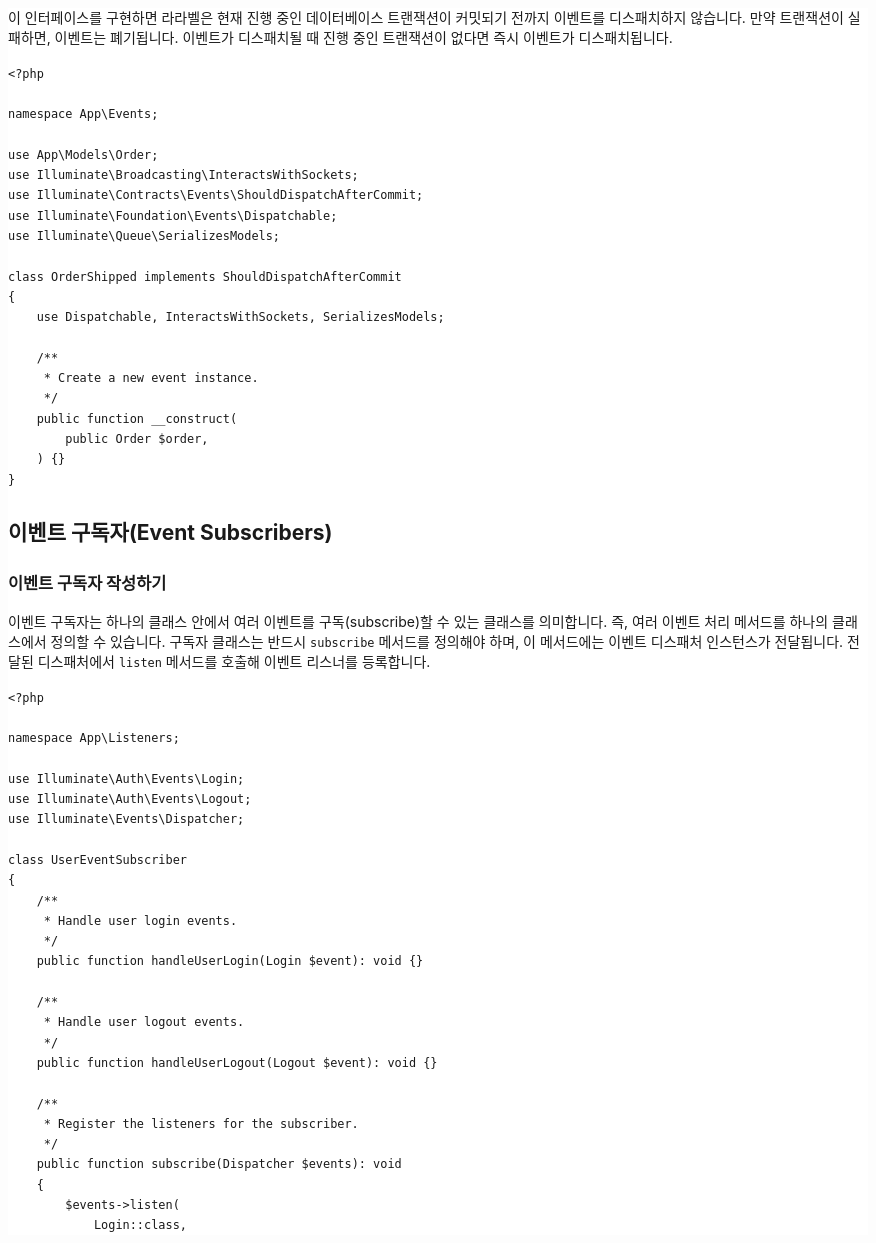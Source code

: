 이 인터페이스를 구현하면 라라벨은 현재 진행 중인 데이터베이스 트랜잭션이 커밋되기 전까지 이벤트를 디스패치하지 않습니다. 만약 트랜잭션이 실패하면, 이벤트는 폐기됩니다. 이벤트가 디스패치될 때 진행 중인 트랜잭션이 없다면 즉시 이벤트가 디스패치됩니다.

```
<?php

namespace App\Events;

use App\Models\Order;
use Illuminate\Broadcasting\InteractsWithSockets;
use Illuminate\Contracts\Events\ShouldDispatchAfterCommit;
use Illuminate\Foundation\Events\Dispatchable;
use Illuminate\Queue\SerializesModels;

class OrderShipped implements ShouldDispatchAfterCommit
{
    use Dispatchable, InteractsWithSockets, SerializesModels;

    /**
     * Create a new event instance.
     */
    public function __construct(
        public Order $order,
    ) {}
}
```

<a name="event-subscribers"></a>
## 이벤트 구독자(Event Subscribers)

<a name="writing-event-subscribers"></a>
### 이벤트 구독자 작성하기

이벤트 구독자는 하나의 클래스 안에서 여러 이벤트를 구독(subscribe)할 수 있는 클래스를 의미합니다. 즉, 여러 이벤트 처리 메서드를 하나의 클래스에서 정의할 수 있습니다. 구독자 클래스는 반드시 `subscribe` 메서드를 정의해야 하며, 이 메서드에는 이벤트 디스패처 인스턴스가 전달됩니다. 전달된 디스패처에서 `listen` 메서드를 호출해 이벤트 리스너를 등록합니다.

```
<?php

namespace App\Listeners;

use Illuminate\Auth\Events\Login;
use Illuminate\Auth\Events\Logout;
use Illuminate\Events\Dispatcher;

class UserEventSubscriber
{
    /**
     * Handle user login events.
     */
    public function handleUserLogin(Login $event): void {}

    /**
     * Handle user logout events.
     */
    public function handleUserLogout(Logout $event): void {}

    /**
     * Register the listeners for the subscriber.
     */
    public function subscribe(Dispatcher $events): void
    {
        $events->listen(
            Login::class,
```